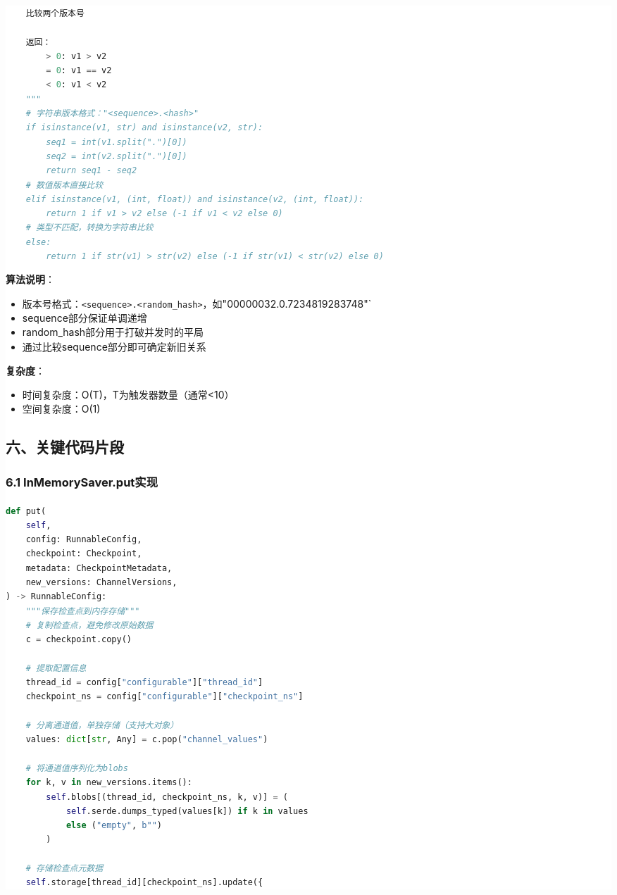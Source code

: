 ```python
    比较两个版本号
    
    返回：
        > 0: v1 > v2
        = 0: v1 == v2
        < 0: v1 < v2
    """
    # 字符串版本格式："<sequence>.<hash>"
    if isinstance(v1, str) and isinstance(v2, str):
        seq1 = int(v1.split(".")[0])
        seq2 = int(v2.split(".")[0])
        return seq1 - seq2
    # 数值版本直接比较
    elif isinstance(v1, (int, float)) and isinstance(v2, (int, float)):
        return 1 if v1 > v2 else (-1 if v1 < v2 else 0)
    # 类型不匹配，转换为字符串比较
    else:
        return 1 if str(v1) > str(v2) else (-1 if str(v1) < str(v2) else 0)
```

**算法说明**：

- 版本号格式：`<sequence>.<random_hash>`，如"00000032.0.7234819283748"`
- sequence部分保证单调递增
- random_hash部分用于打破并发时的平局
- 通过比较sequence部分即可确定新旧关系

**复杂度**：

- 时间复杂度：O(T)，T为触发器数量（通常<10）
- 空间复杂度：O(1)

## 六、关键代码片段

### 6.1 InMemorySaver.put实现

```python
def put(
    self,
    config: RunnableConfig,
    checkpoint: Checkpoint,
    metadata: CheckpointMetadata,
    new_versions: ChannelVersions,
) -> RunnableConfig:
    """保存检查点到内存存储"""
    # 复制检查点，避免修改原始数据
    c = checkpoint.copy()
    
    # 提取配置信息
    thread_id = config["configurable"]["thread_id"]
    checkpoint_ns = config["configurable"]["checkpoint_ns"]
    
    # 分离通道值，单独存储（支持大对象）
    values: dict[str, Any] = c.pop("channel_values")
    
    # 将通道值序列化为blobs
    for k, v in new_versions.items():
        self.blobs[(thread_id, checkpoint_ns, k, v)] = (
            self.serde.dumps_typed(values[k]) if k in values
            else ("empty", b"")
        )
    
    # 存储检查点元数据
    self.storage[thread_id][checkpoint_ns].update({
```